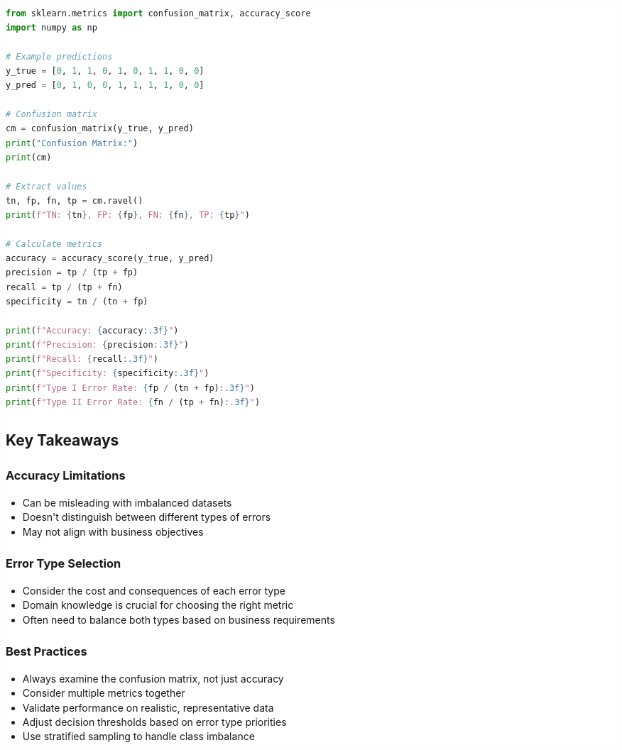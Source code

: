 ```python
from sklearn.metrics import confusion_matrix, accuracy_score
import numpy as np

# Example predictions
y_true = [0, 1, 1, 0, 1, 0, 1, 1, 0, 0]
y_pred = [0, 1, 0, 0, 1, 1, 1, 1, 0, 0]

# Confusion matrix
cm = confusion_matrix(y_true, y_pred)
print("Confusion Matrix:")
print(cm)

# Extract values
tn, fp, fn, tp = cm.ravel()
print(f"TN: {tn}, FP: {fp}, FN: {fn}, TP: {tp}")

# Calculate metrics
accuracy = accuracy_score(y_true, y_pred)
precision = tp / (tp + fp)
recall = tp / (tp + fn)
specificity = tn / (tn + fp)

print(f"Accuracy: {accuracy:.3f}")
print(f"Precision: {precision:.3f}")
print(f"Recall: {recall:.3f}")
print(f"Specificity: {specificity:.3f}")
print(f"Type I Error Rate: {fp / (tn + fp):.3f}")
print(f"Type II Error Rate: {fn / (tp + fn):.3f}")
```

## Key Takeaways

### Accuracy Limitations
- Can be misleading with imbalanced datasets
- Doesn't distinguish between different types of errors
- May not align with business objectives

### Error Type Selection
- Consider the cost and consequences of each error type
- Domain knowledge is crucial for choosing the right metric
- Often need to balance both types based on business requirements

### Best Practices
- Always examine the confusion matrix, not just accuracy
- Consider multiple metrics together
- Validate performance on realistic, representative data
- Adjust decision thresholds based on error type priorities
- Use stratified sampling to handle class imbalance